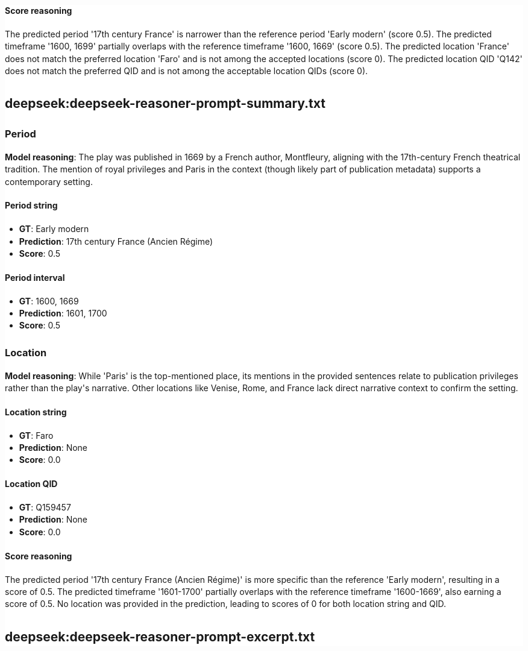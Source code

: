 #### Score reasoning
The predicted period '17th century France' is narrower than the reference period 'Early modern' (score 0.5). The predicted timeframe '1600, 1699' partially overlaps with the reference timeframe '1600, 1669' (score 0.5). The predicted location 'France' does not match the preferred location 'Faro' and is not among the accepted locations (score 0). The predicted location QID 'Q142' does not match the preferred QID and is not among the acceptable location QIDs (score 0).
    

## deepseek:deepseek-reasoner-prompt-summary.txt

### Period

**Model reasoning**: The play was published in 1669 by a French author, Montfleury, aligning with the 17th-century French theatrical tradition. The mention of royal privileges and Paris in the context (though likely part of publication metadata) supports a contemporary setting.

#### Period string
- **GT**: Early modern
- **Prediction**: 17th century France (Ancien Régime)
- **Score**: 0.5 

#### Period interval
- **GT**: 1600, 1669
- **Prediction**: 1601, 1700
- **Score**: 0.5

### Location

**Model reasoning**: While 'Paris' is the top-mentioned place, its mentions in the provided sentences relate to publication privileges rather than the play's narrative. Other locations like Venise, Rome, and France lack direct narrative context to confirm the setting.

#### Location string
- **GT**: Faro
- **Prediction**: None
- **Score**: 0.0

#### Location QID
- **GT**: Q159457
- **Prediction**: None
- **Score**: 0.0

#### Score reasoning
The predicted period '17th century France (Ancien Régime)' is more specific than the reference 'Early modern', resulting in a score of 0.5. The predicted timeframe '1601-1700' partially overlaps with the reference timeframe '1600-1669', also earning a score of 0.5. No location was provided in the prediction, leading to scores of 0 for both location string and QID.
    

## deepseek:deepseek-reasoner-prompt-excerpt.txt
